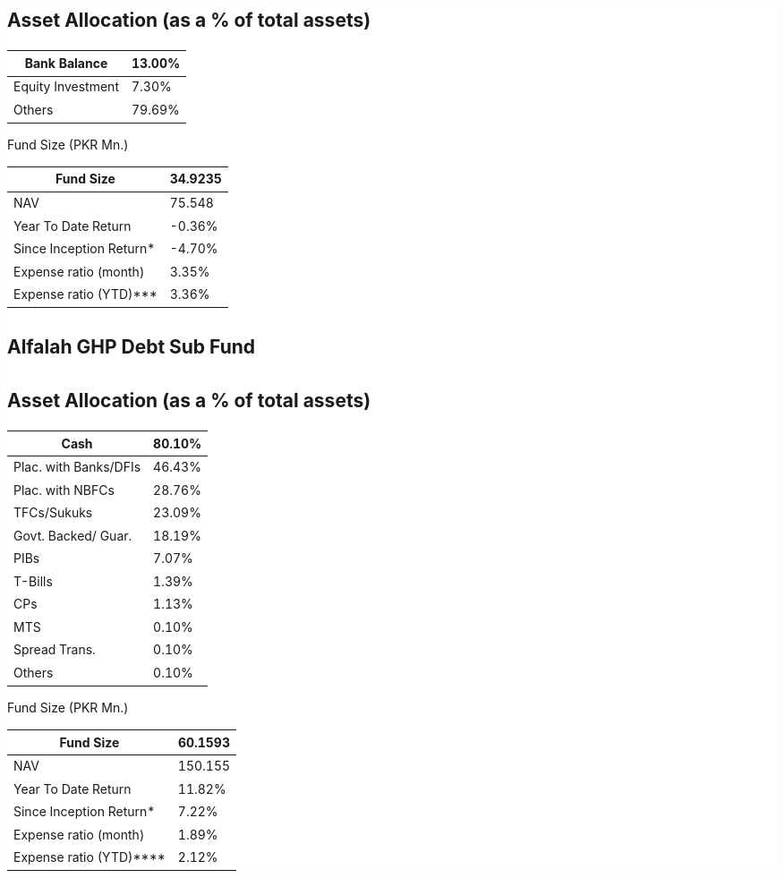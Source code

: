 ## Asset Allocation (as a % of total assets)

| Bank Balance      | 13.00% |
| ----------------- | ------ |
| Equity Investment | 7.30%  |
| Others            | 79.69% |

Fund Size (PKR Mn.)

| Fund Size                 | 34.9235 |
| ------------------------- | ------- |
| NAV                       | 75.548  |
| Year To Date Return       | -0.36%  |
| Since Inception Return\*  | -4.70%  |
| Expense ratio (month)     | 3.35%   |
| Expense ratio (YTD)\*\*\* | 3.36%   |

## Alfalah GHP Debt Sub Fund

## Asset Allocation (as a % of total assets)

| Cash                  | 80.10% |
| --------------------- | ------ |
| Plac. with Banks/DFIs | 46.43% |
| Plac. with NBFCs      | 28.76% |
| TFCs/Sukuks           | 23.09% |
| Govt. Backed/ Guar.   | 18.19% |
| PIBs                  | 7.07%  |
| T-Bills               | 1.39%  |
| CPs                   | 1.13%  |
| MTS                   | 0.10%  |
| Spread Trans.         | 0.10%  |
| Others                | 0.10%  |

Fund Size (PKR Mn.)

| Fund Size                   | 60.1593 |
| --------------------------- | ------- |
| NAV                         | 150.155 |
| Year To Date Return         | 11.82%  |
| Since Inception Return\*    | 7.22%   |
| Expense ratio (month)       | 1.89%   |
| Expense ratio (YTD)\*\*\*\* | 2.12%   |

